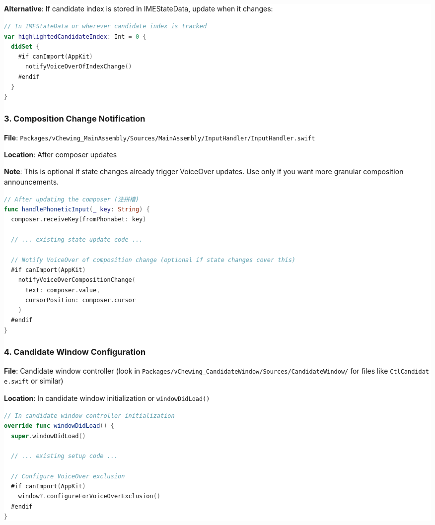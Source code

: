**Alternative**: If candidate index is stored in IMEStateData, update when it changes:

```swift
// In IMEStateData or wherever candidate index is tracked
var highlightedCandidateIndex: Int = 0 {
  didSet {
    #if canImport(AppKit)
      notifyVoiceOverOfIndexChange()
    #endif
  }
}
```

### 3. Composition Change Notification

**File**: `Packages/vChewing_MainAssembly/Sources/MainAssembly/InputHandler/InputHandler.swift`

**Location**: After composer updates

**Note**: This is optional if state changes already trigger VoiceOver updates. Use only if you want more granular composition announcements.

```swift
// After updating the composer (注拼槽)
func handlePhoneticInput(_ key: String) {
  composer.receiveKey(fromPhonabet: key)
  
  // ... existing state update code ...
  
  // Notify VoiceOver of composition change (optional if state changes cover this)
  #if canImport(AppKit)
    notifyVoiceOverCompositionChange(
      text: composer.value,
      cursorPosition: composer.cursor
    )
  #endif
}
```

### 4. Candidate Window Configuration

**File**: Candidate window controller (look in `Packages/vChewing_CandidateWindow/Sources/CandidateWindow/` for files like `CtlCandidate.swift` or similar)

**Location**: In candidate window initialization or `windowDidLoad()`

```swift
// In candidate window controller initialization
override func windowDidLoad() {
  super.windowDidLoad()
  
  // ... existing setup code ...
  
  // Configure VoiceOver exclusion
  #if canImport(AppKit)
    window?.configureForVoiceOverExclusion()
  #endif
}
```
